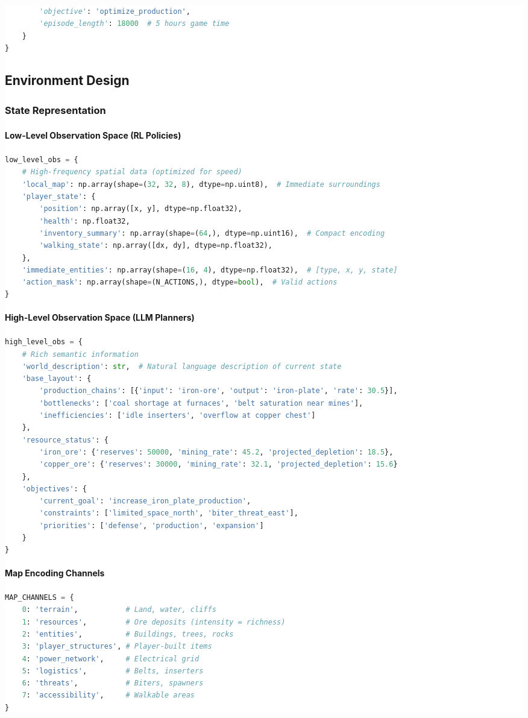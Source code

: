 ```python
        'objective': 'optimize_production',
        'episode_length': 18000  # 5 hours game time
    }
}
```

## Environment Design

### State Representation

#### Low-Level Observation Space (RL Policies)
```python
low_level_obs = {
    # High-frequency spatial data (optimized for speed)
    'local_map': np.array(shape=(32, 32, 8), dtype=np.uint8),  # Immediate surroundings
    'player_state': {
        'position': np.array([x, y], dtype=np.float32),
        'health': np.float32,
        'inventory_summary': np.array(shape=(64,), dtype=np.uint16),  # Compact encoding
        'walking_state': np.array([dx, dy], dtype=np.float32),
    },
    'immediate_entities': np.array(shape=(16, 4), dtype=np.float32),  # [type, x, y, state]
    'action_mask': np.array(shape=(N_ACTIONS,), dtype=bool),  # Valid actions
}
```

#### High-Level Observation Space (LLM Planners)
```python
high_level_obs = {
    # Rich semantic information
    'world_description': str,  # Natural language description of current state
    'base_layout': {
        'production_chains': [{'input': 'iron-ore', 'output': 'iron-plate', 'rate': 30.5}],
        'bottlenecks': ['coal shortage at furnaces', 'belt saturation near mines'],
        'inefficiencies': ['idle inserters', 'overflow at copper chest']
    },
    'resource_status': {
        'iron_ore': {'reserves': 50000, 'mining_rate': 45.2, 'projected_depletion': 18.5},
        'copper_ore': {'reserves': 30000, 'mining_rate': 32.1, 'projected_depletion': 15.6}
    },
    'objectives': {
        'current_goal': 'increase_iron_plate_production',
        'constraints': ['limited_space_north', 'biter_threat_east'],
        'priorities': ['defense', 'production', 'expansion']
    }
}
```

#### Map Encoding Channels
```python
MAP_CHANNELS = {
    0: 'terrain',           # Land, water, cliffs
    1: 'resources',         # Ore deposits (intensity = richness)
    2: 'entities',          # Buildings, trees, rocks
    3: 'player_structures', # Player-built items
    4: 'power_network',     # Electrical grid
    5: 'logistics',         # Belts, inserters
    6: 'threats',           # Biters, spawners
    7: 'accessibility',     # Walkable areas
}
```
